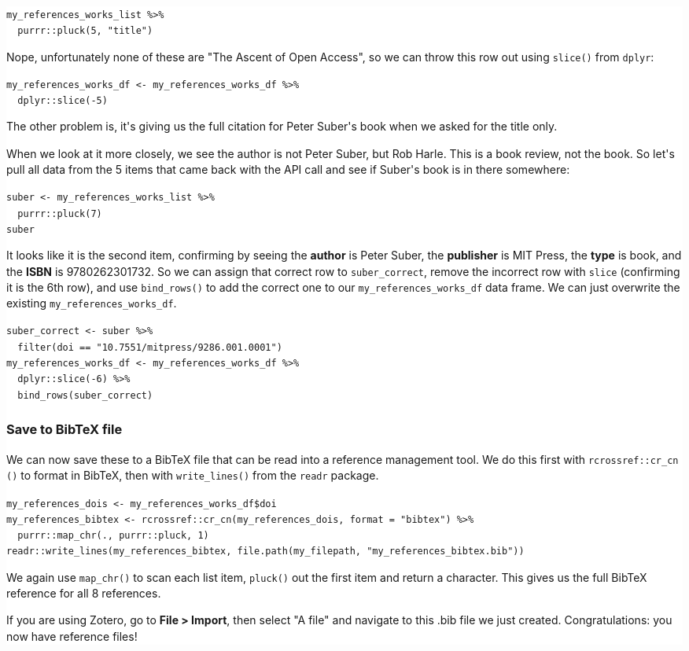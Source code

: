 ```{r works3x2, eval=FALSE,cache=TRUE}
my_references_works_list %>%
  purrr::pluck(5, "title")
```

Nope, unfortunately none of these are "The Ascent of Open Access", so we can throw this row out using `slice()` from `dplyr`:

```{r works3xx, eval=FALSE,cache=TRUE}
my_references_works_df <- my_references_works_df %>%
  dplyr::slice(-5)
```

The other problem is, it's giving us the full citation for Peter Suber's book when we asked for the title only. 

When we look at it more closely, we see the author is not Peter Suber, but Rob Harle. This is a book review, not the book. So let's pull all data from the 5 items that came back with the API call and see if Suber's book is in there somewhere:

```{r works3x4, eval=FALSE,cache=TRUE}
suber <- my_references_works_list %>%
  purrr::pluck(7)
suber
```

It looks like it is the second item, confirming by seeing the **author** is Peter Suber, the **publisher** is MIT Press, the **type** is book, and the **ISBN** is 9780262301732. So we can assign that correct row to `suber_correct`, remove the incorrect row with `slice` (confirming it is the 6th row), and use `bind_rows()` to add the correct one to our `my_references_works_df` data frame. We can just overwrite the existing `my_references_works_df`.

```{r works3x5, eval=FALSE,cache=TRUE}
suber_correct <- suber %>%
  filter(doi == "10.7551/mitpress/9286.001.0001")
my_references_works_df <- my_references_works_df %>%
  dplyr::slice(-6) %>%
  bind_rows(suber_correct)
```

### Save to BibTeX file

We can now save these to a BibTeX file that can be read into a reference management tool. We do this first with `rcrossref::cr_cn()` to format in BibTeX, then with `write_lines()` from the `readr` package. 

```{r works5, eval=FALSE}
my_references_dois <- my_references_works_df$doi
my_references_bibtex <- rcrossref::cr_cn(my_references_dois, format = "bibtex") %>%
  purrr::map_chr(., purrr::pluck, 1)
readr::write_lines(my_references_bibtex, file.path(my_filepath, "my_references_bibtex.bib"))
```

We again use `map_chr()` to scan each list item, `pluck()` out the first item and return a character. This gives us the full BibTeX reference for all 8 references.

If you are using Zotero, go to **File > Import**, then select "A file" and navigate to this .bib file we just created. Congratulations: you now have reference files!

